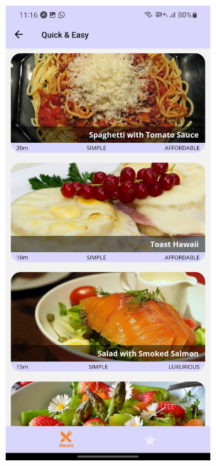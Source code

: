 <img align="left" src="https://github.com/halil-seran/TheMealsApp/blob/master/assets/images/MealsAppImage5.jpeg?raw=true" width="288" height="640"/>